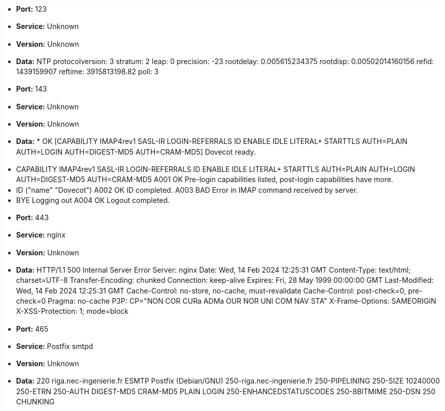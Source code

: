 
- **Port:** 123
- **Service:** Unknown
- **Version:** Unknown
- **Data:** NTP
protocolversion: 3
stratum: 2
leap: 0
precision: -23
rootdelay: 0.005615234375
rootdisp: 0.00502014160156
refid: 1439159907
reftime: 3915813198.82
poll: 3



- **Port:** 143
- **Service:** Unknown
- **Version:** Unknown
- **Data:** * OK [CAPABILITY IMAP4rev1 SASL-IR LOGIN-REFERRALS ID ENABLE IDLE LITERAL+ STARTTLS AUTH=PLAIN AUTH=LOGIN AUTH=DIGEST-MD5 AUTH=CRAM-MD5] Dovecot ready.
* CAPABILITY IMAP4rev1 SASL-IR LOGIN-REFERRALS ID ENABLE IDLE LITERAL+ STARTTLS AUTH=PLAIN AUTH=LOGIN AUTH=DIGEST-MD5 AUTH=CRAM-MD5
A001 OK Pre-login capabilities listed, post-login capabilities have more.
* ID ("name" "Dovecot")
A002 OK ID completed.
A003 BAD Error in IMAP command received by server.
* BYE Logging out
A004 OK Logout completed.


- **Port:** 443
- **Service:** nginx
- **Version:** Unknown
- **Data:** HTTP/1.1 500 Internal Server Error
Server: nginx
Date: Wed, 14 Feb 2024 12:25:31 GMT
Content-Type: text/html; charset=UTF-8
Transfer-Encoding: chunked
Connection: keep-alive
Expires: Fri, 28 May 1999 00:00:00 GMT
Last-Modified: Wed, 14 Feb 2024 12:25:31 GMT
Cache-Control: no-store, no-cache, must-revalidate
Cache-Control: post-check=0, pre-check=0
Pragma: no-cache
P3P: CP="NON COR CURa ADMa OUR NOR UNI COM NAV STA"
X-Frame-Options: SAMEORIGIN
X-XSS-Protection: 1; mode=block



- **Port:** 465
- **Service:** Postfix smtpd
- **Version:** Unknown
- **Data:** 220 riga.nec-ingenierie.fr ESMTP Postfix (Debian/GNU)
250-riga.nec-ingenierie.fr
250-PIPELINING
250-SIZE 10240000
250-ETRN
250-AUTH DIGEST-MD5 CRAM-MD5 PLAIN LOGIN
250-ENHANCEDSTATUSCODES
250-8BITMIME
250-DSN
250 CHUNKING
